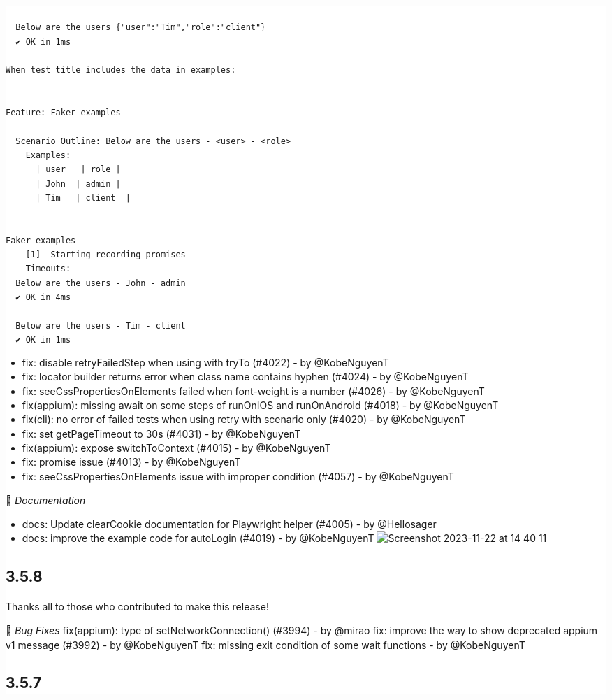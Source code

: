 ```

  Below are the users {"user":"Tim","role":"client"}
  ✔ OK in 1ms

When test title includes the data in examples:


Feature: Faker examples

  Scenario Outline: Below are the users - <user> - <role>
    Examples:
      | user   | role |
      | John  | admin |
      | Tim   | client  |


Faker examples --
    [1]  Starting recording promises
    Timeouts: 
  Below are the users - John - admin 
  ✔ OK in 4ms

  Below are the users - Tim - client 
  ✔ OK in 1ms
```
* fix: disable retryFailedStep when using with tryTo (#4022) - by @KobeNguyenT
* fix: locator builder returns error when class name contains hyphen (#4024) - by @KobeNguyenT
* fix: seeCssPropertiesOnElements failed when font-weight is a number (#4026) - by @KobeNguyenT
* fix(appium): missing await on some steps of runOnIOS and runOnAndroid (#4018) - by @KobeNguyenT
* fix(cli): no error of failed tests when using retry with scenario only (#4020) - by @KobeNguyenT
* fix: set getPageTimeout to 30s (#4031) - by @KobeNguyenT
* fix(appium): expose switchToContext (#4015) - by @KobeNguyenT
* fix: promise issue (#4013) - by @KobeNguyenT
* fix: seeCssPropertiesOnElements issue with improper condition (#4057) - by @KobeNguyenT

📖 *Documentation*
* docs: Update clearCookie documentation for Playwright helper (#4005) - by @Hellosager
* docs: improve the example code for autoLogin (#4019) - by @KobeNguyenT
  ![Screenshot 2023-11-22 at 14 40 11](https://github.com/codeceptjs/CodeceptJS/assets/7845001/c05ac436-efd0-4bc0-a46c-386f915c0f17)

## 3.5.8

Thanks all to those who contributed to make this release!

🐛 *Bug Fixes*
fix(appium): type of setNetworkConnection() (#3994) - by @mirao
fix: improve the way to show deprecated appium v1 message (#3992) - by @KobeNguyenT
fix: missing exit condition of some wait functions - by @KobeNguyenT

## 3.5.7
